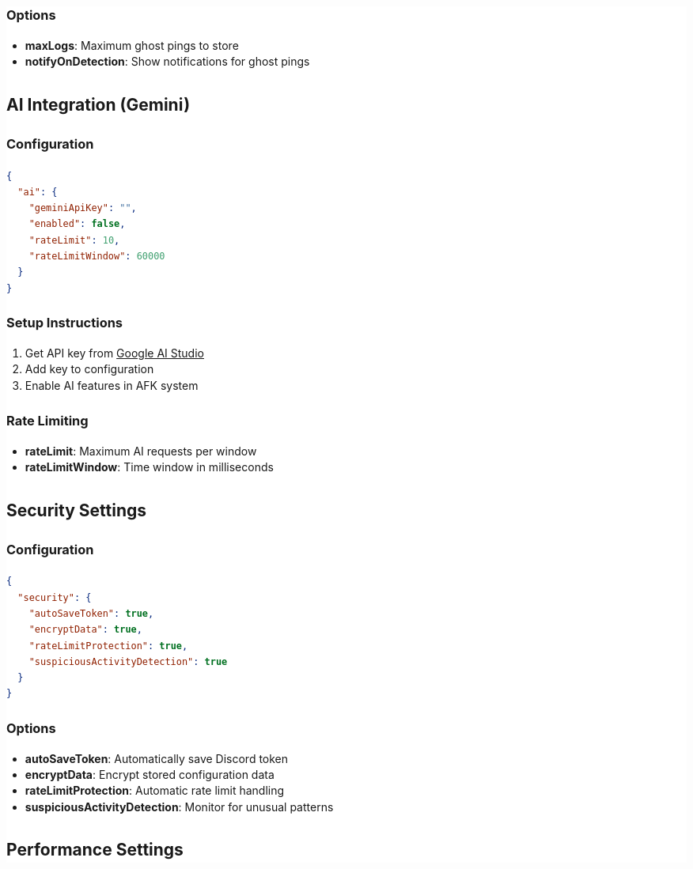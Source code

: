 ### Options
- **maxLogs**: Maximum ghost pings to store
- **notifyOnDetection**: Show notifications for ghost pings

## AI Integration (Gemini)

### Configuration
```json
{
  "ai": {
    "geminiApiKey": "",
    "enabled": false,
    "rateLimit": 10,
    "rateLimitWindow": 60000
  }
}
```

### Setup Instructions
1. Get API key from [Google AI Studio](https://makersuite.google.com/app/apikey)
2. Add key to configuration
3. Enable AI features in AFK system

### Rate Limiting
- **rateLimit**: Maximum AI requests per window
- **rateLimitWindow**: Time window in milliseconds

## Security Settings

### Configuration
```json
{
  "security": {
    "autoSaveToken": true,
    "encryptData": true,
    "rateLimitProtection": true,
    "suspiciousActivityDetection": true
  }
}
```

### Options
- **autoSaveToken**: Automatically save Discord token
- **encryptData**: Encrypt stored configuration data
- **rateLimitProtection**: Automatic rate limit handling
- **suspiciousActivityDetection**: Monitor for unusual patterns

## Performance Settings
